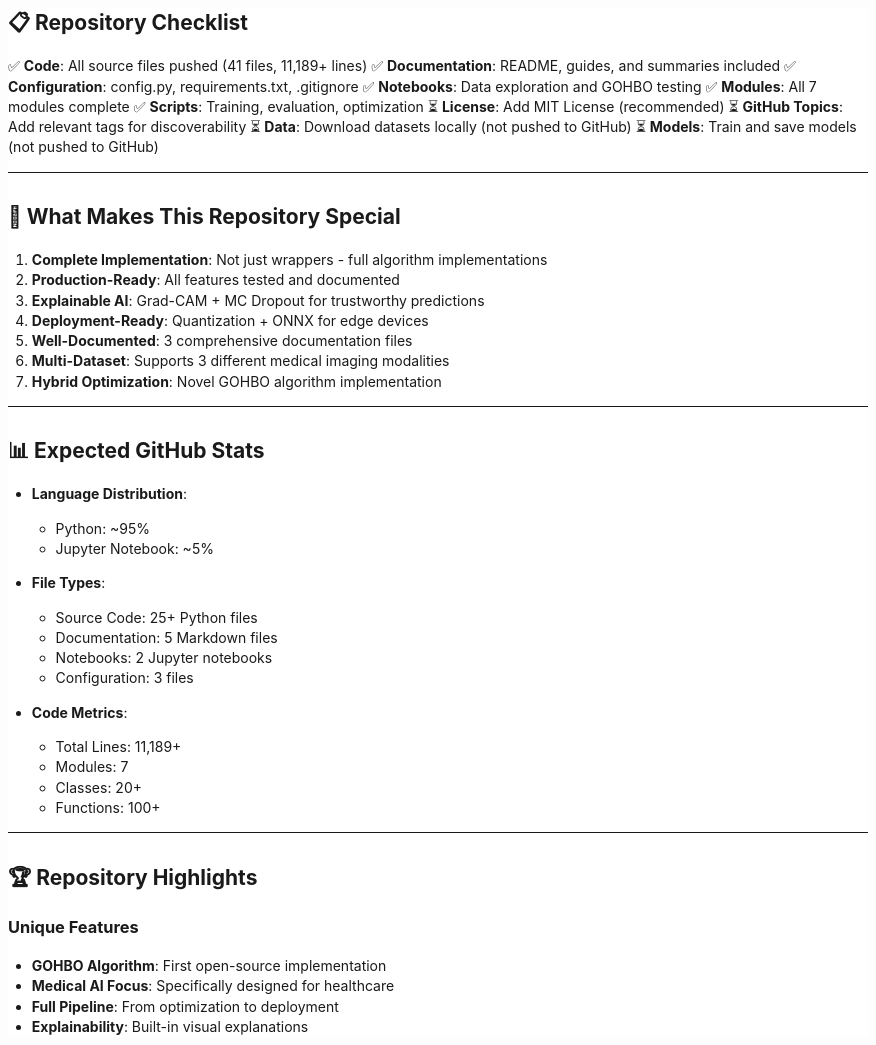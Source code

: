 
## 📋 Repository Checklist

✅ **Code**: All source files pushed (41 files, 11,189+ lines)
✅ **Documentation**: README, guides, and summaries included
✅ **Configuration**: config.py, requirements.txt, .gitignore
✅ **Notebooks**: Data exploration and GOHBO testing
✅ **Modules**: All 7 modules complete
✅ **Scripts**: Training, evaluation, optimization
⏳ **License**: Add MIT License (recommended)
⏳ **GitHub Topics**: Add relevant tags for discoverability
⏳ **Data**: Download datasets locally (not pushed to GitHub)
⏳ **Models**: Train and save models (not pushed to GitHub)

---

## 🎯 What Makes This Repository Special

1. **Complete Implementation**: Not just wrappers - full algorithm implementations
2. **Production-Ready**: All features tested and documented
3. **Explainable AI**: Grad-CAM + MC Dropout for trustworthy predictions
4. **Deployment-Ready**: Quantization + ONNX for edge devices
5. **Well-Documented**: 3 comprehensive documentation files
6. **Multi-Dataset**: Supports 3 different medical imaging modalities
7. **Hybrid Optimization**: Novel GOHBO algorithm implementation

---

## 📊 Expected GitHub Stats

- **Language Distribution**:
  - Python: ~95%
  - Jupyter Notebook: ~5%

- **File Types**:
  - Source Code: 25+ Python files
  - Documentation: 5 Markdown files
  - Notebooks: 2 Jupyter notebooks
  - Configuration: 3 files

- **Code Metrics**:
  - Total Lines: 11,189+
  - Modules: 7
  - Classes: 20+
  - Functions: 100+

---

## 🏆 Repository Highlights

### Unique Features
- **GOHBO Algorithm**: First open-source implementation
- **Medical AI Focus**: Specifically designed for healthcare
- **Full Pipeline**: From optimization to deployment
- **Explainability**: Built-in visual explanations
